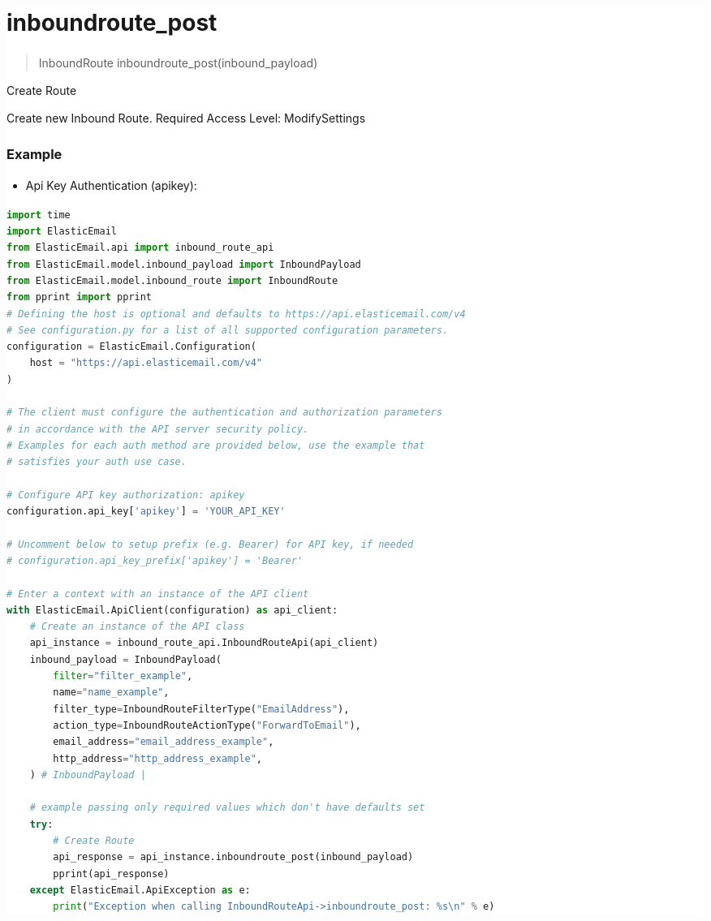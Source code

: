 # **inboundroute_post**
> InboundRoute inboundroute_post(inbound_payload)

Create Route

Create new Inbound Route. Required Access Level: ModifySettings

### Example

* Api Key Authentication (apikey):

```python
import time
import ElasticEmail
from ElasticEmail.api import inbound_route_api
from ElasticEmail.model.inbound_payload import InboundPayload
from ElasticEmail.model.inbound_route import InboundRoute
from pprint import pprint
# Defining the host is optional and defaults to https://api.elasticemail.com/v4
# See configuration.py for a list of all supported configuration parameters.
configuration = ElasticEmail.Configuration(
    host = "https://api.elasticemail.com/v4"
)

# The client must configure the authentication and authorization parameters
# in accordance with the API server security policy.
# Examples for each auth method are provided below, use the example that
# satisfies your auth use case.

# Configure API key authorization: apikey
configuration.api_key['apikey'] = 'YOUR_API_KEY'

# Uncomment below to setup prefix (e.g. Bearer) for API key, if needed
# configuration.api_key_prefix['apikey'] = 'Bearer'

# Enter a context with an instance of the API client
with ElasticEmail.ApiClient(configuration) as api_client:
    # Create an instance of the API class
    api_instance = inbound_route_api.InboundRouteApi(api_client)
    inbound_payload = InboundPayload(
        filter="filter_example",
        name="name_example",
        filter_type=InboundRouteFilterType("EmailAddress"),
        action_type=InboundRouteActionType("ForwardToEmail"),
        email_address="email_address_example",
        http_address="http_address_example",
    ) # InboundPayload | 

    # example passing only required values which don't have defaults set
    try:
        # Create Route
        api_response = api_instance.inboundroute_post(inbound_payload)
        pprint(api_response)
    except ElasticEmail.ApiException as e:
        print("Exception when calling InboundRouteApi->inboundroute_post: %s\n" % e)
```
